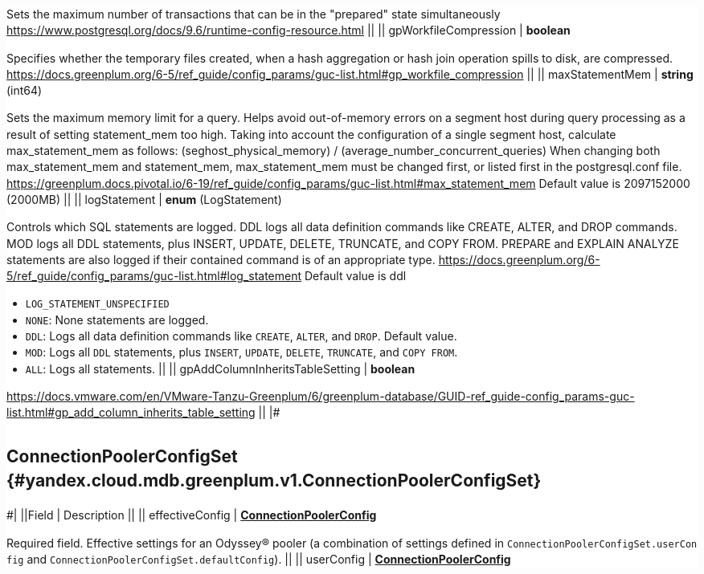 Sets the maximum number of transactions that can be in the "prepared" state simultaneously
https://www.postgresql.org/docs/9.6/runtime-config-resource.html ||
|| gpWorkfileCompression | **boolean**

Specifies whether the temporary files created, when a hash aggregation or hash join operation spills to disk, are compressed.
https://docs.greenplum.org/6-5/ref_guide/config_params/guc-list.html#gp_workfile_compression ||
|| maxStatementMem | **string** (int64)

Sets the maximum memory limit for a query. Helps avoid out-of-memory errors on a segment host during query processing as a result of setting statement_mem too high.
Taking into account the configuration of a single segment host, calculate max_statement_mem as follows:
(seghost_physical_memory) / (average_number_concurrent_queries)
When changing both max_statement_mem and statement_mem, max_statement_mem must be changed first, or listed first in the postgresql.conf file.
https://greenplum.docs.pivotal.io/6-19/ref_guide/config_params/guc-list.html#max_statement_mem
Default value is 2097152000 (2000MB) ||
|| logStatement | **enum** (LogStatement)

Controls which SQL statements are logged. DDL logs all data definition commands like CREATE, ALTER, and DROP commands.
MOD logs all DDL statements, plus INSERT, UPDATE, DELETE, TRUNCATE, and COPY FROM.
PREPARE and EXPLAIN ANALYZE statements are also logged if their contained command is of an appropriate type.
https://docs.greenplum.org/6-5/ref_guide/config_params/guc-list.html#log_statement
Default value is ddl

- `LOG_STATEMENT_UNSPECIFIED`
- `NONE`: None statements are logged.
- `DDL`: Logs all data definition commands like `CREATE`, `ALTER`, and `DROP`. Default value.
- `MOD`: Logs all `DDL` statements, plus `INSERT`, `UPDATE`, `DELETE`, `TRUNCATE`, and `COPY FROM`.
- `ALL`: Logs all statements. ||
|| gpAddColumnInheritsTableSetting | **boolean**

https://docs.vmware.com/en/VMware-Tanzu-Greenplum/6/greenplum-database/GUID-ref_guide-config_params-guc-list.html#gp_add_column_inherits_table_setting ||
|#

## ConnectionPoolerConfigSet {#yandex.cloud.mdb.greenplum.v1.ConnectionPoolerConfigSet}

#|
||Field | Description ||
|| effectiveConfig | **[ConnectionPoolerConfig](#yandex.cloud.mdb.greenplum.v1.ConnectionPoolerConfig)**

Required field. Effective settings for an Odyssey® pooler (a combination of settings defined in `ConnectionPoolerConfigSet.userConfig` and `ConnectionPoolerConfigSet.defaultConfig`). ||
|| userConfig | **[ConnectionPoolerConfig](#yandex.cloud.mdb.greenplum.v1.ConnectionPoolerConfig)**
